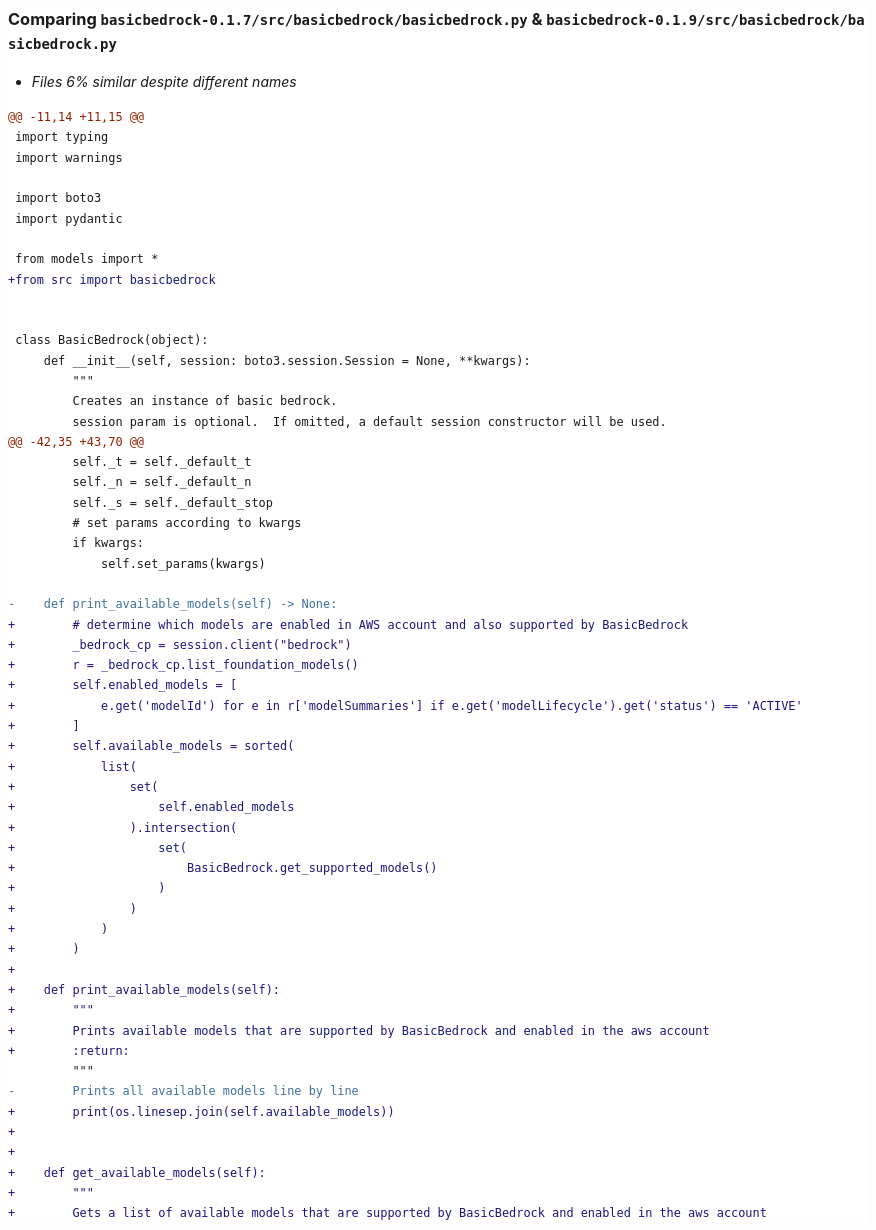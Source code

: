 ### Comparing `basicbedrock-0.1.7/src/basicbedrock/basicbedrock.py` & `basicbedrock-0.1.9/src/basicbedrock/basicbedrock.py`

 * *Files 6% similar despite different names*

```diff
@@ -11,14 +11,15 @@
 import typing
 import warnings
 
 import boto3
 import pydantic
 
 from models import *
+from src import basicbedrock
 
 
 class BasicBedrock(object):
     def __init__(self, session: boto3.session.Session = None, **kwargs):
         """
         Creates an instance of basic bedrock.
         session param is optional.  If omitted, a default session constructor will be used.
@@ -42,35 +43,70 @@
         self._t = self._default_t
         self._n = self._default_n
         self._s = self._default_stop
         # set params according to kwargs
         if kwargs:
             self.set_params(kwargs)
 
-    def print_available_models(self) -> None:
+        # determine which models are enabled in AWS account and also supported by BasicBedrock
+        _bedrock_cp = session.client("bedrock")
+        r = _bedrock_cp.list_foundation_models()
+        self.enabled_models = [
+            e.get('modelId') for e in r['modelSummaries'] if e.get('modelLifecycle').get('status') == 'ACTIVE'
+        ]
+        self.available_models = sorted(
+            list(
+                set(
+                    self.enabled_models
+                ).intersection(
+                    set(
+                        BasicBedrock.get_supported_models()
+                    )
+                )
+            )
+        )
+
+    def print_available_models(self):
+        """
+        Prints available models that are supported by BasicBedrock and enabled in the aws account
+        :return:
         """
-        Prints all available models line by line
+        print(os.linesep.join(self.available_models))
+
+
+    def get_available_models(self):
+        """
+        Gets a list of available models that are supported by BasicBedrock and enabled in the aws account
```